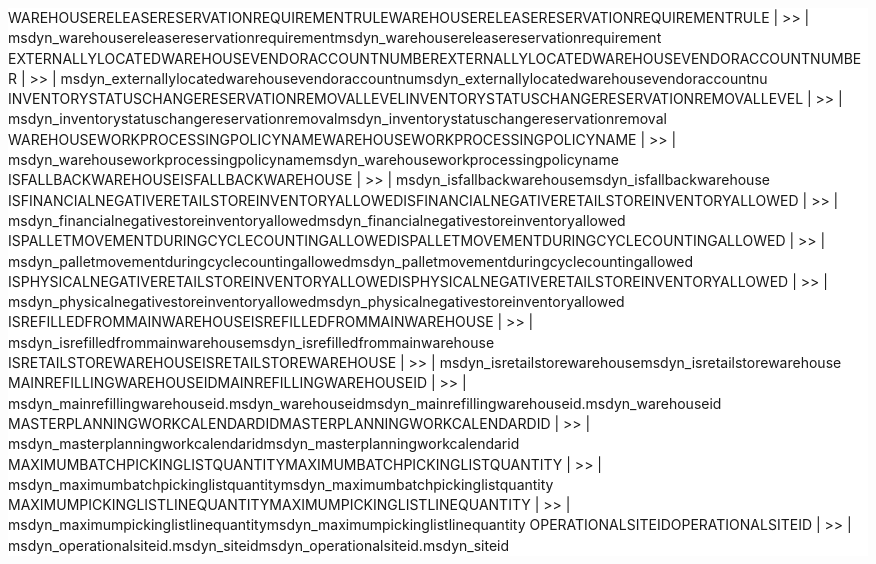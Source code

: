 <span data-ttu-id="d9aff-199">WAREHOUSERELEASERESERVATIONREQUIREMENTRULE</span><span class="sxs-lookup"><span data-stu-id="d9aff-199">WAREHOUSERELEASERESERVATIONREQUIREMENTRULE</span></span> | >> | <span data-ttu-id="d9aff-200">msdyn_warehousereleasereservationrequirement</span><span class="sxs-lookup"><span data-stu-id="d9aff-200">msdyn_warehousereleasereservationrequirement</span></span>
<span data-ttu-id="d9aff-201">EXTERNALLYLOCATEDWAREHOUSEVENDORACCOUNTNUMBER</span><span class="sxs-lookup"><span data-stu-id="d9aff-201">EXTERNALLYLOCATEDWAREHOUSEVENDORACCOUNTNUMBER</span></span> | >> | <span data-ttu-id="d9aff-202">msdyn_externallylocatedwarehousevendoraccountnu</span><span class="sxs-lookup"><span data-stu-id="d9aff-202">msdyn_externallylocatedwarehousevendoraccountnu</span></span>
<span data-ttu-id="d9aff-203">INVENTORYSTATUSCHANGERESERVATIONREMOVALLEVEL</span><span class="sxs-lookup"><span data-stu-id="d9aff-203">INVENTORYSTATUSCHANGERESERVATIONREMOVALLEVEL</span></span> | >> | <span data-ttu-id="d9aff-204">msdyn_inventorystatuschangereservationremoval</span><span class="sxs-lookup"><span data-stu-id="d9aff-204">msdyn_inventorystatuschangereservationremoval</span></span>
<span data-ttu-id="d9aff-205">WAREHOUSEWORKPROCESSINGPOLICYNAME</span><span class="sxs-lookup"><span data-stu-id="d9aff-205">WAREHOUSEWORKPROCESSINGPOLICYNAME</span></span> | >> | <span data-ttu-id="d9aff-206">msdyn_warehouseworkprocessingpolicyname</span><span class="sxs-lookup"><span data-stu-id="d9aff-206">msdyn_warehouseworkprocessingpolicyname</span></span>
<span data-ttu-id="d9aff-207">ISFALLBACKWAREHOUSE</span><span class="sxs-lookup"><span data-stu-id="d9aff-207">ISFALLBACKWAREHOUSE</span></span> | >> | <span data-ttu-id="d9aff-208">msdyn_isfallbackwarehouse</span><span class="sxs-lookup"><span data-stu-id="d9aff-208">msdyn_isfallbackwarehouse</span></span>
<span data-ttu-id="d9aff-209">ISFINANCIALNEGATIVERETAILSTOREINVENTORYALLOWED</span><span class="sxs-lookup"><span data-stu-id="d9aff-209">ISFINANCIALNEGATIVERETAILSTOREINVENTORYALLOWED</span></span> | >> | <span data-ttu-id="d9aff-210">msdyn_financialnegativestoreinventoryallowed</span><span class="sxs-lookup"><span data-stu-id="d9aff-210">msdyn_financialnegativestoreinventoryallowed</span></span>
<span data-ttu-id="d9aff-211">ISPALLETMOVEMENTDURINGCYCLECOUNTINGALLOWED</span><span class="sxs-lookup"><span data-stu-id="d9aff-211">ISPALLETMOVEMENTDURINGCYCLECOUNTINGALLOWED</span></span> | >> | <span data-ttu-id="d9aff-212">msdyn_palletmovementduringcyclecountingallowed</span><span class="sxs-lookup"><span data-stu-id="d9aff-212">msdyn_palletmovementduringcyclecountingallowed</span></span>
<span data-ttu-id="d9aff-213">ISPHYSICALNEGATIVERETAILSTOREINVENTORYALLOWED</span><span class="sxs-lookup"><span data-stu-id="d9aff-213">ISPHYSICALNEGATIVERETAILSTOREINVENTORYALLOWED</span></span> | >> | <span data-ttu-id="d9aff-214">msdyn_physicalnegativestoreinventoryallowed</span><span class="sxs-lookup"><span data-stu-id="d9aff-214">msdyn_physicalnegativestoreinventoryallowed</span></span>
<span data-ttu-id="d9aff-215">ISREFILLEDFROMMAINWAREHOUSE</span><span class="sxs-lookup"><span data-stu-id="d9aff-215">ISREFILLEDFROMMAINWAREHOUSE</span></span> | >> | <span data-ttu-id="d9aff-216">msdyn_isrefilledfrommainwarehouse</span><span class="sxs-lookup"><span data-stu-id="d9aff-216">msdyn_isrefilledfrommainwarehouse</span></span>
<span data-ttu-id="d9aff-217">ISRETAILSTOREWAREHOUSE</span><span class="sxs-lookup"><span data-stu-id="d9aff-217">ISRETAILSTOREWAREHOUSE</span></span> | >> | <span data-ttu-id="d9aff-218">msdyn_isretailstorewarehouse</span><span class="sxs-lookup"><span data-stu-id="d9aff-218">msdyn_isretailstorewarehouse</span></span>
<span data-ttu-id="d9aff-219">MAINREFILLINGWAREHOUSEID</span><span class="sxs-lookup"><span data-stu-id="d9aff-219">MAINREFILLINGWAREHOUSEID</span></span> | >> | <span data-ttu-id="d9aff-220">msdyn_mainrefillingwarehouseid.msdyn_warehouseid</span><span class="sxs-lookup"><span data-stu-id="d9aff-220">msdyn_mainrefillingwarehouseid.msdyn_warehouseid</span></span>
<span data-ttu-id="d9aff-221">MASTERPLANNINGWORKCALENDARDID</span><span class="sxs-lookup"><span data-stu-id="d9aff-221">MASTERPLANNINGWORKCALENDARDID</span></span> | >> | <span data-ttu-id="d9aff-222">msdyn_masterplanningworkcalendarid</span><span class="sxs-lookup"><span data-stu-id="d9aff-222">msdyn_masterplanningworkcalendarid</span></span>
<span data-ttu-id="d9aff-223">MAXIMUMBATCHPICKINGLISTQUANTITY</span><span class="sxs-lookup"><span data-stu-id="d9aff-223">MAXIMUMBATCHPICKINGLISTQUANTITY</span></span> | >> | <span data-ttu-id="d9aff-224">msdyn_maximumbatchpickinglistquantity</span><span class="sxs-lookup"><span data-stu-id="d9aff-224">msdyn_maximumbatchpickinglistquantity</span></span>
<span data-ttu-id="d9aff-225">MAXIMUMPICKINGLISTLINEQUANTITY</span><span class="sxs-lookup"><span data-stu-id="d9aff-225">MAXIMUMPICKINGLISTLINEQUANTITY</span></span> | >> | <span data-ttu-id="d9aff-226">msdyn_maximumpickinglistlinequantity</span><span class="sxs-lookup"><span data-stu-id="d9aff-226">msdyn_maximumpickinglistlinequantity</span></span>
<span data-ttu-id="d9aff-227">OPERATIONALSITEID</span><span class="sxs-lookup"><span data-stu-id="d9aff-227">OPERATIONALSITEID</span></span> | >> | <span data-ttu-id="d9aff-228">msdyn_operationalsiteid.msdyn_siteid</span><span class="sxs-lookup"><span data-stu-id="d9aff-228">msdyn_operationalsiteid.msdyn_siteid</span></span>